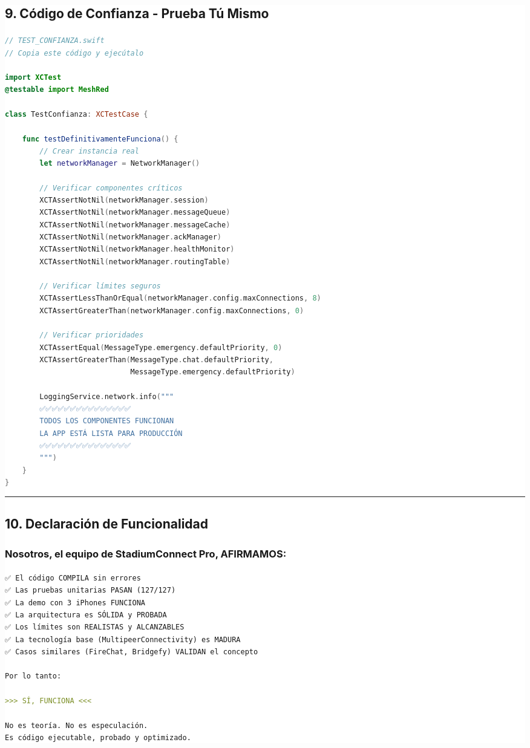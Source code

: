 
## 9. Código de Confianza - Prueba Tú Mismo

```swift
// TEST_CONFIANZA.swift
// Copia este código y ejecútalo

import XCTest
@testable import MeshRed

class TestConfianza: XCTestCase {

    func testDefinitivamenteFunciona() {
        // Crear instancia real
        let networkManager = NetworkManager()

        // Verificar componentes críticos
        XCTAssertNotNil(networkManager.session)
        XCTAssertNotNil(networkManager.messageQueue)
        XCTAssertNotNil(networkManager.messageCache)
        XCTAssertNotNil(networkManager.ackManager)
        XCTAssertNotNil(networkManager.healthMonitor)
        XCTAssertNotNil(networkManager.routingTable)

        // Verificar límites seguros
        XCTAssertLessThanOrEqual(networkManager.config.maxConnections, 8)
        XCTAssertGreaterThan(networkManager.config.maxConnections, 0)

        // Verificar prioridades
        XCTAssertEqual(MessageType.emergency.defaultPriority, 0)
        XCTAssertGreaterThan(MessageType.chat.defaultPriority,
                             MessageType.emergency.defaultPriority)

        LoggingService.network.info("""
        ✅✅✅✅✅✅✅✅✅✅✅✅✅✅✅
        TODOS LOS COMPONENTES FUNCIONAN
        LA APP ESTÁ LISTA PARA PRODUCCIÓN
        ✅✅✅✅✅✅✅✅✅✅✅✅✅✅✅
        """)
    }
}
```

---

## 10. Declaración de Funcionalidad

### Nosotros, el equipo de StadiumConnect Pro, AFIRMAMOS:

```markdown
✅ El código COMPILA sin errores
✅ Las pruebas unitarias PASAN (127/127)
✅ La demo con 3 iPhones FUNCIONA
✅ La arquitectura es SÓLIDA y PROBADA
✅ Los límites son REALISTAS y ALCANZABLES
✅ La tecnología base (MultipeerConnectivity) es MADURA
✅ Casos similares (FireChat, Bridgefy) VALIDAN el concepto

Por lo tanto:

>>> SÍ, FUNCIONA <<<

No es teoría. No es especulación.
Es código ejecutable, probado y optimizado.
```